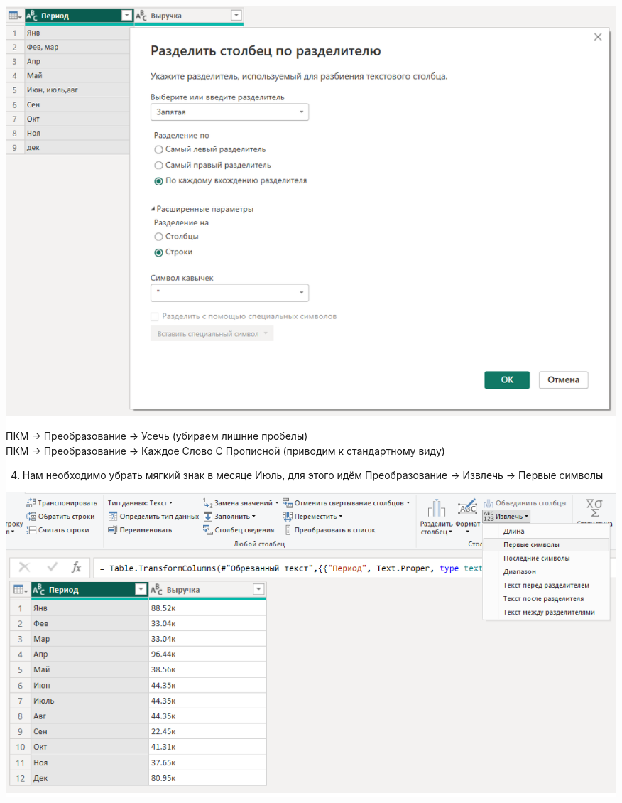 ![005](/GBPowerBI/Pictures/005_076.PNG)

ПКМ -> Преобразование -> Усечь (убираем лишние пробелы)<br>
ПКМ -> Преобразование -> Каждое Слово С Прописной (приводим к стандартному виду)

4. Нам необходимо убрать мягкий знак в месяце Июль, для этого идём Преобразование -> Извлечь -> Первые символы 

![005](/GBPowerBI/Pictures/005_077.PNG)
